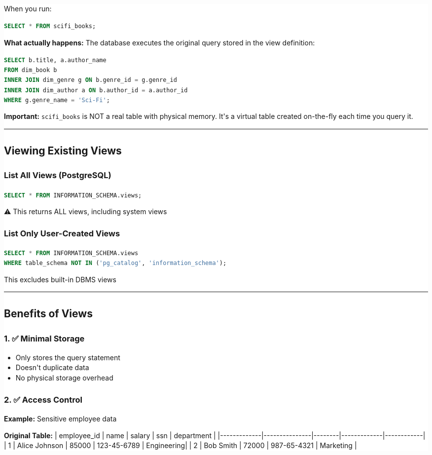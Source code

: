 When you run:
```sql
SELECT * FROM scifi_books;
```

**What actually happens:**
The database executes the original query stored in the view definition:
```sql
SELECT b.title, a.author_name
FROM dim_book b
INNER JOIN dim_genre g ON b.genre_id = g.genre_id
INNER JOIN dim_author a ON b.author_id = a.author_id
WHERE g.genre_name = 'Sci-Fi';
```

**Important:** `scifi_books` is NOT a real table with physical memory. It's a virtual table created on-the-fly each time you query it.

---

## Viewing Existing Views

### List All Views (PostgreSQL)
```sql
SELECT * FROM INFORMATION_SCHEMA.views;
```
⚠️ This returns ALL views, including system views

### List Only User-Created Views
```sql
SELECT * FROM INFORMATION_SCHEMA.views
WHERE table_schema NOT IN ('pg_catalog', 'information_schema');
```
This excludes built-in DBMS views

---

## Benefits of Views

### 1. ✅ Minimal Storage
- Only stores the query statement
- Doesn't duplicate data
- No physical storage overhead

### 2. ✅ Access Control
**Example:** Sensitive employee data

**Original Table:**
| employee_id | name          | salary | ssn         | department |
|-------------|---------------|--------|-------------|------------|
| 1           | Alice Johnson | 85000  | 123-45-6789 | Engineering|
| 2           | Bob Smith     | 72000  | 987-65-4321 | Marketing  |
